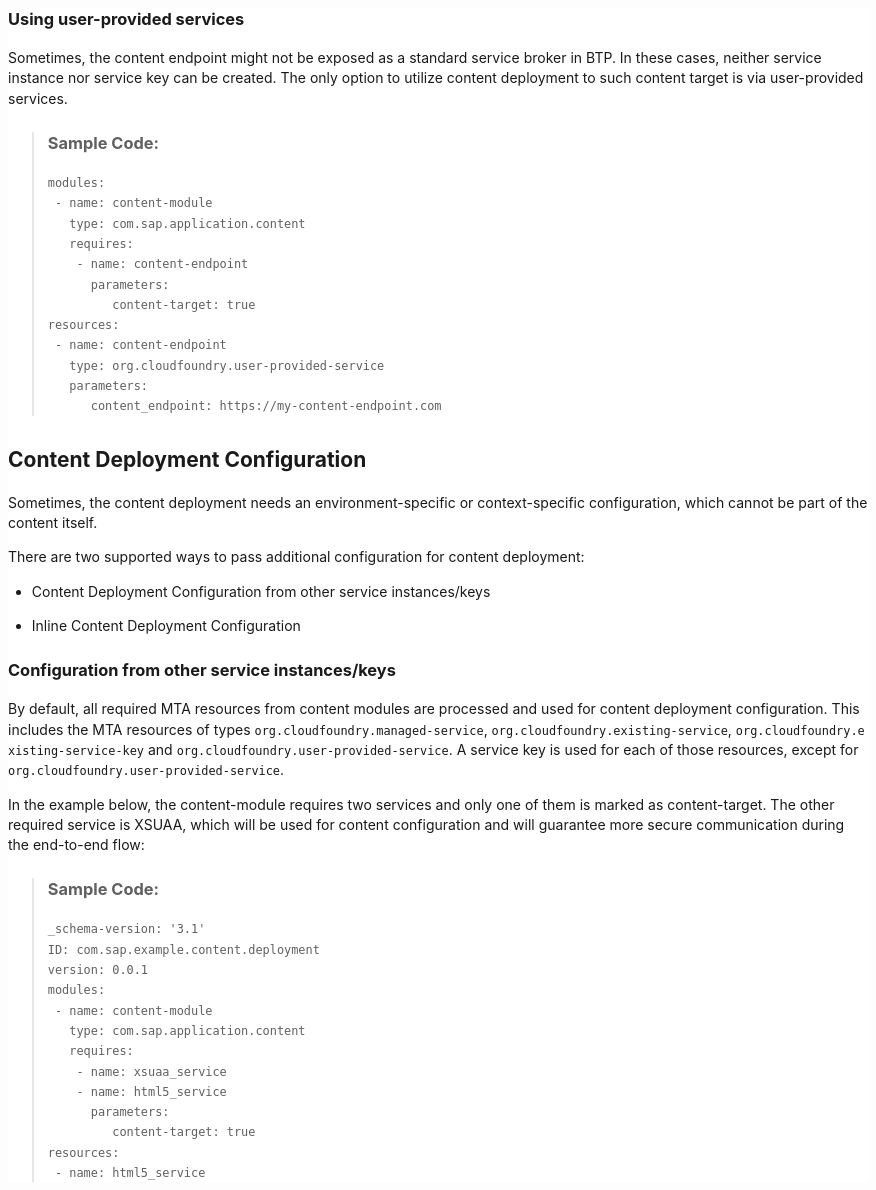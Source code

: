

### Using user-provided services

Sometimes, the content endpoint might not be exposed as a standard service broker in BTP. In these cases, neither service instance nor service key can be created. The only option to utilize content deployment to such content target is via user-provided services.

> ### Sample Code:  
> ```
> modules: 
>  - name: content-module 
>    type: com.sap.application.content 
>    requires: 
>     - name: content-endpoint 
>       parameters: 
>          content-target: true 
> resources: 
>  - name: content-endpoint 
>    type: org.cloudfoundry.user-provided-service 
>    parameters: 
>       content_endpoint: https://my-content-endpoint.com
> 
> ```



<a name="loiod3e23196166b443db17b3545c912dfc0__section_rj3_m4h_wxb"/>

## Content Deployment Configuration

Sometimes, the content deployment needs an environment-specific or context-specific configuration, which cannot be part of the content itself.

There are two supported ways to pass additional configuration for content deployment:

-   Content Deployment Configuration from other service instances/keys

-   Inline Content Deployment Configuration




### Configuration from other service instances/keys

By default, all required MTA resources from content modules are processed and used for content deployment configuration. This includes the MTA resources of types `org.cloudfoundry.managed-service`, `org.cloudfoundry.existing-service`, `org.cloudfoundry.existing-service-key` and `org.cloudfoundry.user-provided-service`. A service key is used for each of those resources, except for `org.cloudfoundry.user-provided-service`.

In the example below, the content-module requires two services and only one of them is marked as content-target. The other required service is XSUAA, which will be used for content configuration and will guarantee more secure communication during the end-to-end flow:

> ### Sample Code:  
> ```
> _schema-version: '3.1' 
> ID: com.sap.example.content.deployment 
> version: 0.0.1 
> modules: 
>  - name: content-module 
>    type: com.sap.application.content 
>    requires: 
>     - name: xsuaa_service 
>     - name: html5_service 
>       parameters: 
>          content-target: true 
> resources: 
>  - name: html5_service 